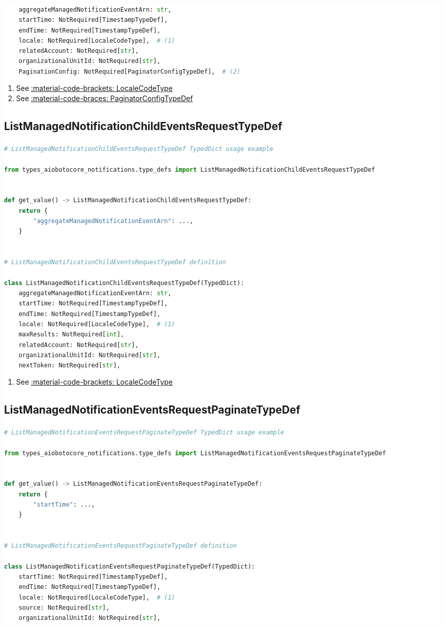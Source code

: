 ```python
    aggregateManagedNotificationEventArn: str,
    startTime: NotRequired[TimestampTypeDef],
    endTime: NotRequired[TimestampTypeDef],
    locale: NotRequired[LocaleCodeType],  # (1)
    relatedAccount: NotRequired[str],
    organizationalUnitId: NotRequired[str],
    PaginationConfig: NotRequired[PaginatorConfigTypeDef],  # (2)
```

1. See [:material-code-brackets: LocaleCodeType](./literals.md#localecodetype) 
2. See [:material-code-braces: PaginatorConfigTypeDef](./type_defs.md#paginatorconfigtypedef) 
## ListManagedNotificationChildEventsRequestTypeDef

```python
# ListManagedNotificationChildEventsRequestTypeDef TypedDict usage example

from types_aiobotocore_notifications.type_defs import ListManagedNotificationChildEventsRequestTypeDef


def get_value() -> ListManagedNotificationChildEventsRequestTypeDef:
    return {
        "aggregateManagedNotificationEventArn": ...,
    }


# ListManagedNotificationChildEventsRequestTypeDef definition

class ListManagedNotificationChildEventsRequestTypeDef(TypedDict):
    aggregateManagedNotificationEventArn: str,
    startTime: NotRequired[TimestampTypeDef],
    endTime: NotRequired[TimestampTypeDef],
    locale: NotRequired[LocaleCodeType],  # (1)
    maxResults: NotRequired[int],
    relatedAccount: NotRequired[str],
    organizationalUnitId: NotRequired[str],
    nextToken: NotRequired[str],
```

1. See [:material-code-brackets: LocaleCodeType](./literals.md#localecodetype) 
## ListManagedNotificationEventsRequestPaginateTypeDef

```python
# ListManagedNotificationEventsRequestPaginateTypeDef TypedDict usage example

from types_aiobotocore_notifications.type_defs import ListManagedNotificationEventsRequestPaginateTypeDef


def get_value() -> ListManagedNotificationEventsRequestPaginateTypeDef:
    return {
        "startTime": ...,
    }


# ListManagedNotificationEventsRequestPaginateTypeDef definition

class ListManagedNotificationEventsRequestPaginateTypeDef(TypedDict):
    startTime: NotRequired[TimestampTypeDef],
    endTime: NotRequired[TimestampTypeDef],
    locale: NotRequired[LocaleCodeType],  # (1)
    source: NotRequired[str],
    organizationalUnitId: NotRequired[str],
```